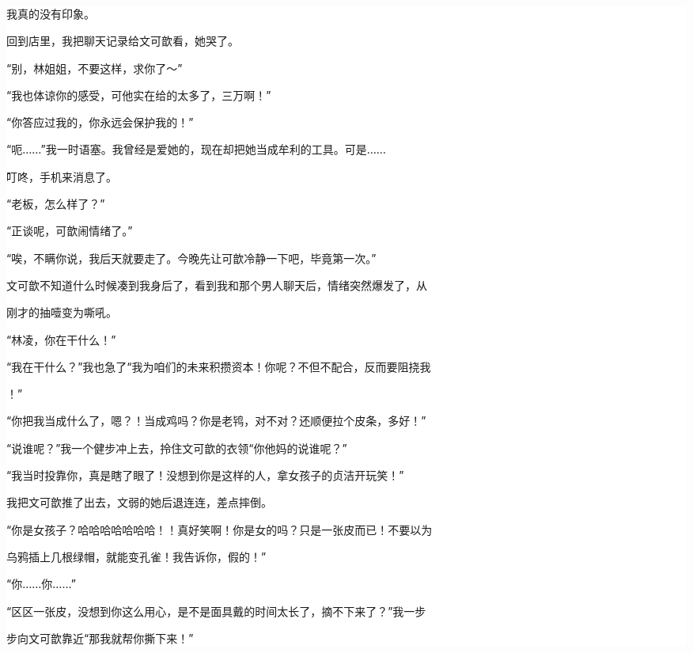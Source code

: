 我真的没有印象。



回到店里，我把聊天记录给文可歆看，她哭了。

“别，林姐姐，不要这样，求你了～”



“我也体谅你的感受，可他实在给的太多了，三万啊！”



“你答应过我的，你永远会保护我的！”



“呃……”我一时语塞。我曾经是爱她的，现在却把她当成牟利的工具。可是……

叮咚，手机来消息了。



“老板，怎么样了？”

“正谈呢，可歆闹情绪了。”



“唉，不瞒你说，我后天就要走了。今晚先让可歆冷静一下吧，毕竟第一次。”

文可歆不知道什么时候凑到我身后了，看到我和那个男人聊天后，情绪突然爆发了，从

刚才的抽噎变为嘶吼。



“林凌，你在干什么！”



“我在干什么？”我也急了“我为咱们的未来积攒资本！你呢？不但不配合，反而要阻挠我

！”



“你把我当成什么了，嗯？！当成鸡吗？你是老鸨，对不对？还顺便拉个皮条，多好！”

“说谁呢？”我一个健步冲上去，拎住文可歆的衣领“你他妈的说谁呢？”



“我当时投靠你，真是瞎了眼了！没想到你是这样的人，拿女孩子的贞洁开玩笑！”



我把文可歆推了出去，文弱的她后退连连，差点摔倒。

“你是女孩子？哈哈哈哈哈哈哈！！真好笑啊！你是女的吗？只是一张皮而已！不要以为

乌鸦插上几根绿帽，就能变孔雀！我告诉你，假的！”



“你……你……”



“区区一张皮，没想到你这么用心，是不是面具戴的时间太长了，摘不下来了？”我一步

步向文可歆靠近“那我就帮你撕下来！”
